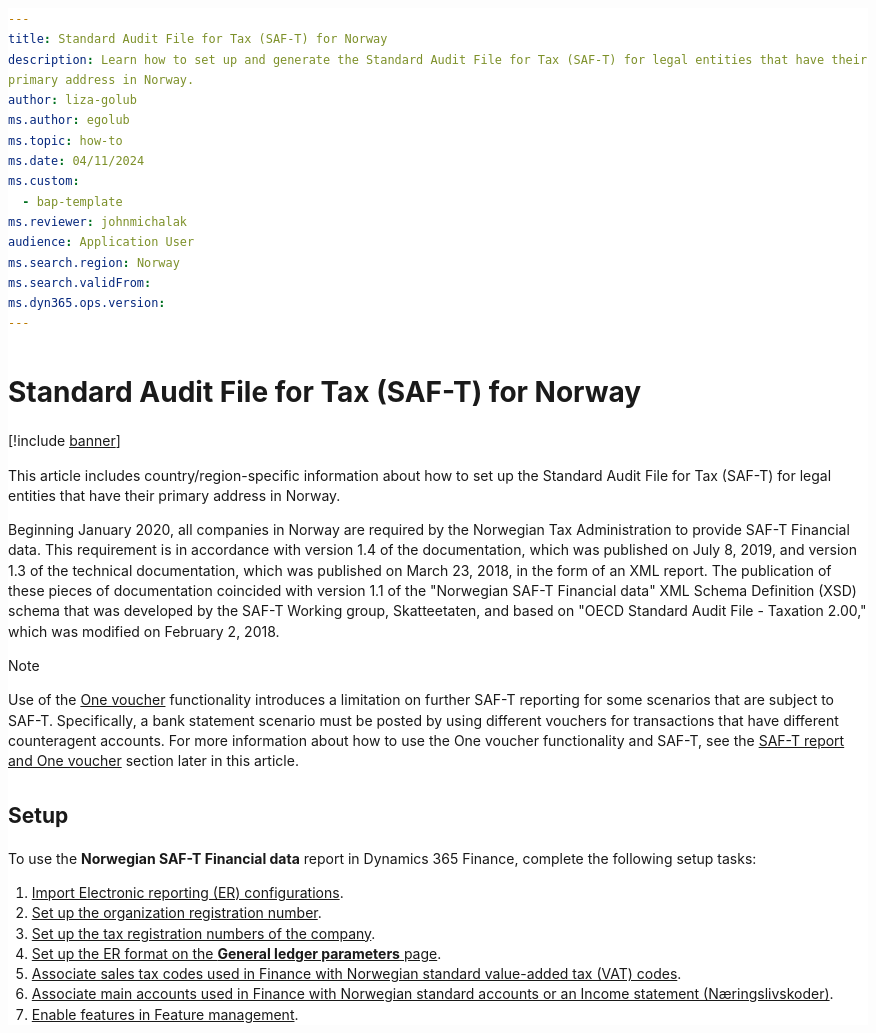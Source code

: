```yaml
---
title: Standard Audit File for Tax (SAF-T) for Norway
description: Learn how to set up and generate the Standard Audit File for Tax (SAF-T) for legal entities that have their primary address in Norway.
author: liza-golub
ms.author: egolub
ms.topic: how-to
ms.date: 04/11/2024
ms.custom: 
  - bap-template
ms.reviewer: johnmichalak
audience: Application User
ms.search.region: Norway
ms.search.validFrom: 
ms.dyn365.ops.version: 
---
```


# Standard Audit File for Tax (SAF-T) for Norway

[!include [banner](../../includes/banner.md)]

This article includes country/region-specific information about how to set up the Standard Audit File for Tax (SAF-T) for legal entities that have their primary address in Norway.

Beginning January 2020, all companies in Norway are required by the Norwegian Tax Administration to provide SAF-T Financial data. This requirement is in accordance with version 1.4 of the documentation, which was published on July 8, 2019, and version 1.3 of the technical documentation, which was published on March 23, 2018, in the form of an XML report. The publication of these pieces of documentation coincided with version 1.1 of the "Norwegian SAF-T Financial data" XML Schema Definition (XSD) schema that was developed by the SAF-T Working group, Skatteetaten, and based on "OECD Standard Audit File - Taxation 2.00," which was modified on February 2, 2018.

> [!NOTE]
> Use of the [One voucher](../../general-ledger/one-voucher.md) functionality introduces a limitation on further SAF-T reporting for some scenarios that are subject to SAF-T. Specifically, a bank statement scenario must be posted by using different vouchers for transactions that have different counteragent accounts. For more information about how to use the One voucher functionality and SAF-T, see the [SAF-T report and One voucher](#one-voucher) section later in this article.

## Setup

To use the **Norwegian SAF-T Financial data** report in Dynamics 365 Finance, complete the following setup tasks:

1. [Import Electronic reporting (ER) configurations](#import).
2. [Set up the organization registration number](#organization-number).
3. [Set up the tax registration numbers of the company](#registration-number).
4. [Set up the ER format on the **General ledger parameters** page](#parameters).
5. [Associate sales tax codes used in Finance with Norwegian standard value-added tax (VAT) codes](#sales).
6. [Associate main accounts used in Finance with Norwegian standard accounts or an Income statement (Næringslivskoder)](#main).
7. [Enable features in Feature management](#features).
